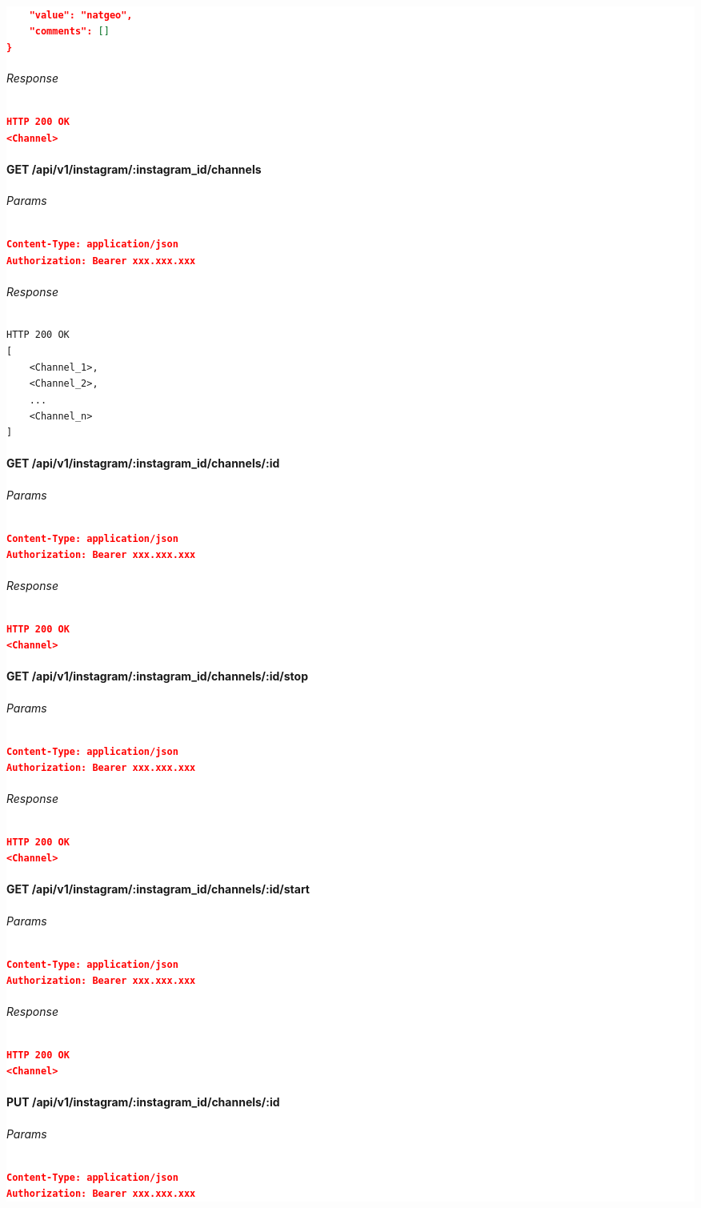 ```json
    "value": "natgeo",
    "comments": []
}
```
###### Response
```json
HTTP 200 OK
<Channel>
```
#### GET /api/v1/instagram/:instagram_id/channels
###### Params
```json
Content-Type: application/json
Authorization: Bearer xxx.xxx.xxx
```
###### Response
```
HTTP 200 OK
[
    <Channel_1>,
    <Channel_2>,
    ...
    <Channel_n>
]
```
#### GET /api/v1/instagram/:instagram_id/channels/:id
###### Params
```json
Content-Type: application/json
Authorization: Bearer xxx.xxx.xxx
```
###### Response
```json
HTTP 200 OK
<Channel>
```
#### GET /api/v1/instagram/:instagram_id/channels/:id/stop
###### Params
```json
Content-Type: application/json
Authorization: Bearer xxx.xxx.xxx
```
###### Response
```json
HTTP 200 OK
<Channel>
```
#### GET /api/v1/instagram/:instagram_id/channels/:id/start
###### Params
```json
Content-Type: application/json
Authorization: Bearer xxx.xxx.xxx
```
###### Response
```json
HTTP 200 OK
<Channel>
```
#### PUT /api/v1/instagram/:instagram_id/channels/:id
###### Params
```json
Content-Type: application/json
Authorization: Bearer xxx.xxx.xxx
```